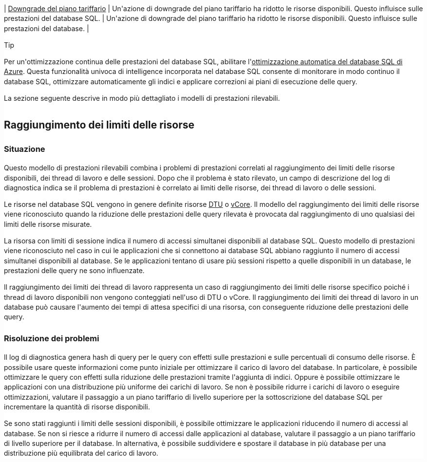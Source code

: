 | [Downgrade del piano tariffario](sql-database-intelligent-insights-troubleshoot-performance.md#pricing-tier-downgrade) | Un'azione di downgrade del piano tariffario ha ridotto le risorse disponibili. Questo influisce sulle prestazioni del database SQL. | Un'azione di downgrade del piano tariffario ha ridotto le risorse disponibili. Questo influisce sulle prestazioni del database. |

> [!TIP]
> Per un'ottimizzazione continua delle prestazioni del database SQL, abilitare l'[ottimizzazione automatica del database SQL di Azure](sql-database-automatic-tuning.md). Questa funzionalità univoca di intelligence incorporata nel database SQL consente di monitorare in modo continuo il database SQL, ottimizzare automaticamente gli indici e applicare correzioni ai piani di esecuzione delle query.
>

La sezione seguente descrive in modo più dettagliato i modelli di prestazioni rilevabili.

## <a name="reaching-resource-limits"></a>Raggiungimento dei limiti delle risorse

### <a name="what-is-happening"></a>Situazione

Questo modello di prestazioni rilevabili combina i problemi di prestazioni correlati al raggiungimento dei limiti delle risorse disponibili, dei thread di lavoro e delle sessioni. Dopo che il problema è stato rilevato, un campo di descrizione del log di diagnostica indica se il problema di prestazioni è correlato ai limiti delle risorse, dei thread di lavoro o delle sessioni.

Le risorse nel database SQL vengono in genere definite risorse [DTU](sql-database-what-is-a-dtu.md) o [vCore](sql-database-service-tiers-vcore.md). Il modello del raggiungimento dei limiti delle risorse viene riconosciuto quando la riduzione delle prestazioni delle query rilevata è provocata dal raggiungimento di uno qualsiasi dei limiti delle risorse misurate.

La risorsa con limiti di sessione indica il numero di accessi simultanei disponibili al database SQL. Questo modello di prestazioni viene riconosciuto nel caso in cui le applicazioni che si connettono ai database SQL abbiano raggiunto il numero di accessi simultanei disponibili al database. Se le applicazioni tentano di usare più sessioni rispetto a quelle disponibili in un database, le prestazioni delle query ne sono influenzate.

Il raggiungimento dei limiti dei thread di lavoro rappresenta un caso di raggiungimento dei limiti delle risorse specifico poiché i thread di lavoro disponibili non vengono conteggiati nell'uso di DTU o vCore. Il raggiungimento dei limiti dei thread di lavoro in un database può causare l'aumento dei tempi di attesa specifici di una risorsa, con conseguente riduzione delle prestazioni delle query.

### <a name="troubleshooting"></a>Risoluzione dei problemi

Il log di diagnostica genera hash di query per le query con effetti sulle prestazioni e sulle percentuali di consumo delle risorse. È possibile usare queste informazioni come punto iniziale per ottimizzare il carico di lavoro del database. In particolare, è possibile ottimizzare le query con effetti sulla riduzione delle prestazioni tramite l'aggiunta di indici. Oppure è possibile ottimizzare le applicazioni con una distribuzione più uniforme dei carichi di lavoro. Se non è possibile ridurre i carichi di lavoro o eseguire ottimizzazioni, valutare il passaggio a un piano tariffario di livello superiore per la sottoscrizione del database SQL per incrementare la quantità di risorse disponibili.

Se sono stati raggiunti i limiti delle sessioni disponibili, è possibile ottimizzare le applicazioni riducendo il numero di accessi al database. Se non si riesce a ridurre il numero di accessi dalle applicazioni al database, valutare il passaggio a un piano tariffario di livello superiore per il database. In alternativa, è possibile suddividere e spostare il database in più database per una distribuzione più equilibrata del carico di lavoro.
